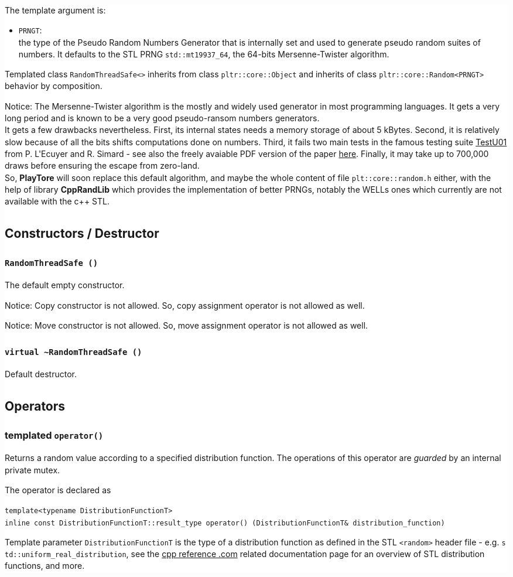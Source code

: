 The template argument is:
- `PRNGT`:  
the type of the Pseudo Random Numbers Generator that is internally set and used to generate pseudo random suites of numbers. It defaults to the STL PRNG `std::mt19937_64`, the 64-bits Mersenne-Twister algorithm.

Templated class `RandomThreadSafe<>` inherits from class `pltr::core::Object` and inherits of class `pltr::core::Random<PRNGT>` behavior by composition.

Notice: The Mersenne-Twister algorithm is the mostly and widely used generator in most programming languages. It gets a very long period and is known to be a very good pseudo-ransom numbers generators.  
It gets a few drawbacks nevertheless. First, its internal states needs a memory storage of about 5 kBytes. Second, it is relatively slow because of all the bits shifts computations done on numbers. Third, it fails two main tests in the famous testing suite [TestU01](https://simul.iro.umontreal.ca/testu01/tu01.html) from P. L'Ecuyer and R. Simard - see also the freely avaiable PDF version of the paper [here](https://simul.iro.umontreal.ca/testu01/guideshorttestu01.pdf). Finally, it may take up to 700,000 draws before ensuring the escape from zero-land.  
So, **PlayTore** will soon replace this default algorithm, and maybe the whole content of file `plt::core::random.h` either, with the help of library **CppRandLib** which provides the implementation of better PRNGs, notably the WELLs ones which currently are not available with the c++ STL.


## Constructors / Destructor

### `RandomThreadSafe ()`
The default empty constructor.

Notice: Copy constructor is not allowed. So, copy assignment operator is not allowed as well.

Notice: Move constructor is not allowed. So, move assignment operator is not allowed as well.

### `virtual ~RandomThreadSafe ()`
Default destructor.


## Operators

### templated `operator()`
Returns a random value according to a specified distribution function. The operations of this operator are *guarded* by an internal private mutex.

The operator is declared as
```
template<typename DistributionFunctionT>
inline const DistributionFunctionT::result_type operator() (DistributionFunctionT& distribution_function)
```

Template parameter `DistributionFunctionT` is the type of a distribution function as defined in the STL `<random>` header file - e.g. `std::uniform_real_distribution`, see the [cpp reference .com](https://en.cppreference.com/w/cpp/header/random) related documentation page for an overview of STL distribution functions, and more.
